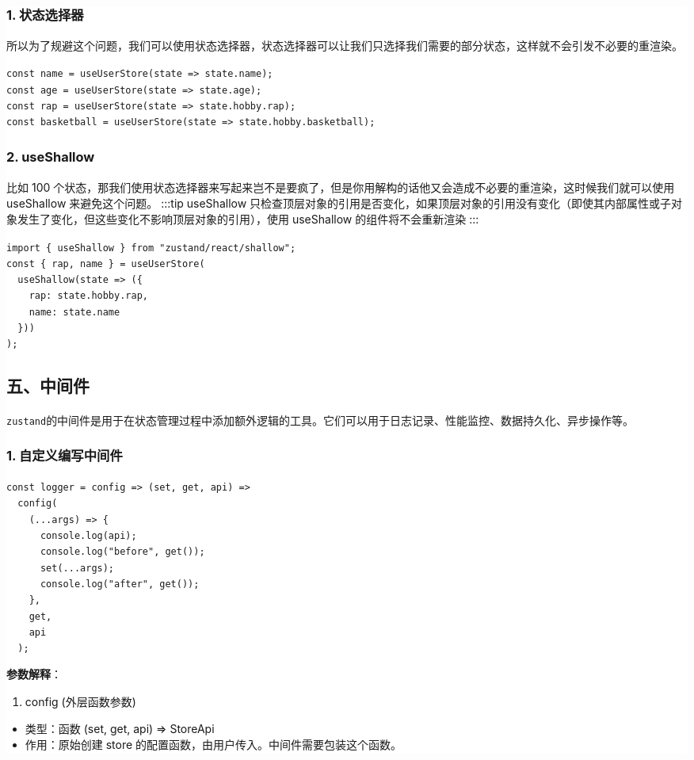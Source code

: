 ### 1. 状态选择器

所以为了规避这个问题，我们可以使用状态选择器，状态选择器可以让我们只选择我们需要的部分状态，这样就不会引发不必要的重渲染。

```tsx
const name = useUserStore(state => state.name);
const age = useUserStore(state => state.age);
const rap = useUserStore(state => state.hobby.rap);
const basketball = useUserStore(state => state.hobby.basketball);
```

### 2. useShallow

比如 100 个状态，那我们使用状态选择器来写起来岂不是要疯了，但是你用解构的话他又会造成不必要的重渲染，这时候我们就可以使用 useShallow 来避免这个问题。
:::tip
useShallow 只检查顶层对象的引用是否变化，如果顶层对象的引用没有变化（即使其内部属性或子对象发生了变化，但这些变化不影响顶层对象的引用），使用 useShallow 的组件将不会重新渲染
:::

```tsx
import { useShallow } from "zustand/react/shallow";
const { rap, name } = useUserStore(
  useShallow(state => ({
    rap: state.hobby.rap,
    name: state.name
  }))
);
```

## 五、中间件

`zustand`的中间件是用于在状态管理过程中添加额外逻辑的工具。它们可以用于日志记录、性能监控、数据持久化、异步操作等。

### 1. 自定义编写中间件

```tsx
const logger = config => (set, get, api) =>
  config(
    (...args) => {
      console.log(api);
      console.log("before", get());
      set(...args);
      console.log("after", get());
    },
    get,
    api
  );
```

**参数解释**：

1. config (外层函数参数)

- 类型：函数 (set, get, api) => StoreApi
- 作用：原始创建 store 的配置函数，由用户传入。中间件需要包装这个函数。
